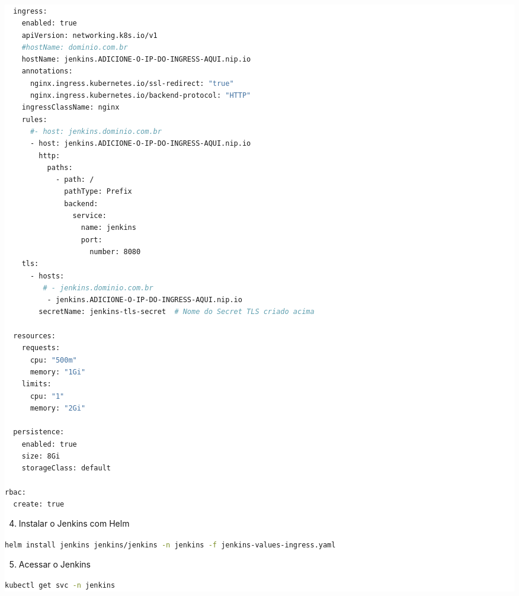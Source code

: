 ```bash
  ingress:
    enabled: true
    apiVersion: networking.k8s.io/v1
    #hostName: dominio.com.br  
    hostName: jenkins.ADICIONE-O-IP-DO-INGRESS-AQUI.nip.io  
    annotations:
      nginx.ingress.kubernetes.io/ssl-redirect: "true"
      nginx.ingress.kubernetes.io/backend-protocol: "HTTP"
    ingressClassName: nginx
    rules:
      #- host: jenkins.dominio.com.br
      - host: jenkins.ADICIONE-O-IP-DO-INGRESS-AQUI.nip.io 
        http:
          paths:
            - path: /
              pathType: Prefix
              backend:
                service:
                  name: jenkins
                  port:
                    number: 8080
    tls:
      - hosts:
         # - jenkins.dominio.com.br
          - jenkins.ADICIONE-O-IP-DO-INGRESS-AQUI.nip.io 
        secretName: jenkins-tls-secret  # Nome do Secret TLS criado acima

  resources:
    requests:
      cpu: "500m"
      memory: "1Gi"
    limits:
      cpu: "1"
      memory: "2Gi"

  persistence:
    enabled: true
    size: 8Gi
    storageClass: default

rbac:
  create: true
```

4. Instalar o Jenkins com Helm

```bash
helm install jenkins jenkins/jenkins -n jenkins -f jenkins-values-ingress.yaml
```

5. Acessar o Jenkins

```bash
kubectl get svc -n jenkins
```
